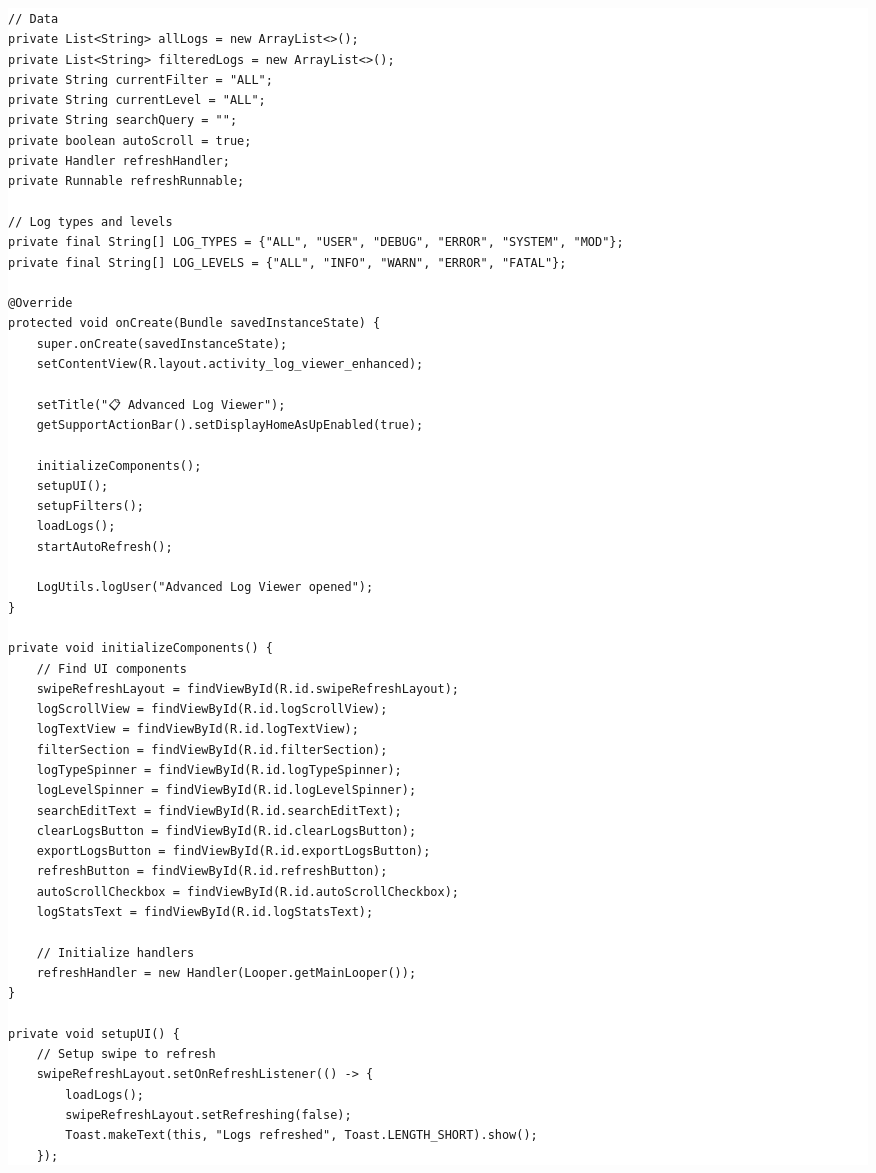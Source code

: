     // Data
    private List<String> allLogs = new ArrayList<>();
    private List<String> filteredLogs = new ArrayList<>();
    private String currentFilter = "ALL";
    private String currentLevel = "ALL";
    private String searchQuery = "";
    private boolean autoScroll = true;
    private Handler refreshHandler;
    private Runnable refreshRunnable;
    
    // Log types and levels
    private final String[] LOG_TYPES = {"ALL", "USER", "DEBUG", "ERROR", "SYSTEM", "MOD"};
    private final String[] LOG_LEVELS = {"ALL", "INFO", "WARN", "ERROR", "FATAL"};
    
    @Override
    protected void onCreate(Bundle savedInstanceState) {
        super.onCreate(savedInstanceState);
        setContentView(R.layout.activity_log_viewer_enhanced);
        
        setTitle("📋 Advanced Log Viewer");
        getSupportActionBar().setDisplayHomeAsUpEnabled(true);
        
        initializeComponents();
        setupUI();
        setupFilters();
        loadLogs();
        startAutoRefresh();
        
        LogUtils.logUser("Advanced Log Viewer opened");
    }
    
    private void initializeComponents() {
        // Find UI components
        swipeRefreshLayout = findViewById(R.id.swipeRefreshLayout);
        logScrollView = findViewById(R.id.logScrollView);
        logTextView = findViewById(R.id.logTextView);
        filterSection = findViewById(R.id.filterSection);
        logTypeSpinner = findViewById(R.id.logTypeSpinner);
        logLevelSpinner = findViewById(R.id.logLevelSpinner);
        searchEditText = findViewById(R.id.searchEditText);
        clearLogsButton = findViewById(R.id.clearLogsButton);
        exportLogsButton = findViewById(R.id.exportLogsButton);
        refreshButton = findViewById(R.id.refreshButton);
        autoScrollCheckbox = findViewById(R.id.autoScrollCheckbox);
        logStatsText = findViewById(R.id.logStatsText);
        
        // Initialize handlers
        refreshHandler = new Handler(Looper.getMainLooper());
    }
    
    private void setupUI() {
        // Setup swipe to refresh
        swipeRefreshLayout.setOnRefreshListener(() -> {
            loadLogs();
            swipeRefreshLayout.setRefreshing(false);
            Toast.makeText(this, "Logs refreshed", Toast.LENGTH_SHORT).show();
        });
        